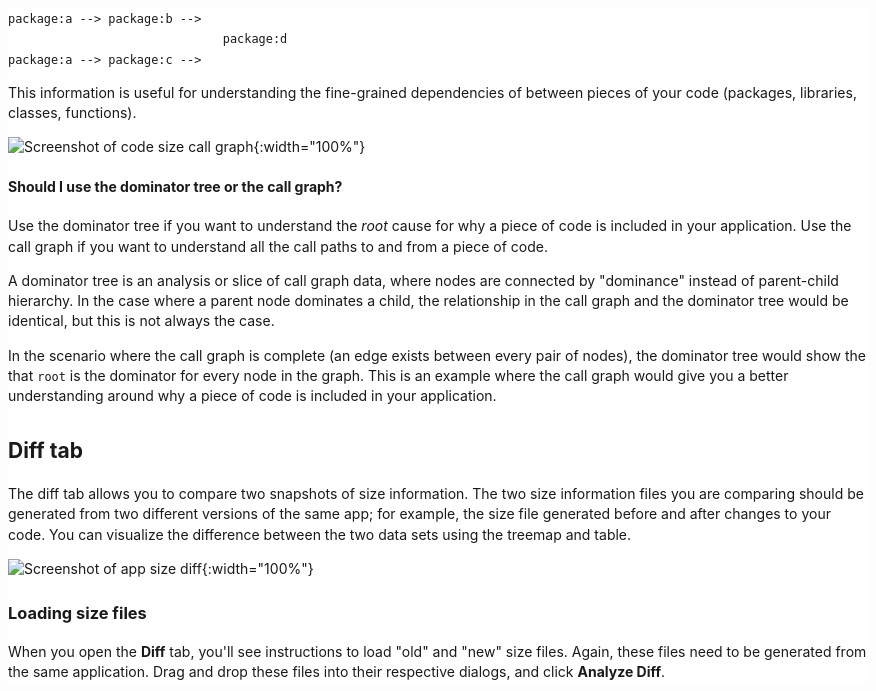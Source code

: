 ```
package:a --> package:b -->
                              package:d
package:a --> package:c -->
```

This information is useful for understanding the
fine-grained dependencies of between pieces of your code
(packages, libraries, classes, functions).

![Screenshot of code size call graph](/assets/images/docs/tools/devtools/app_size_call_graph.png){:width="100%"}

#### Should I use the dominator tree or the call graph?

Use the dominator tree if you want to understand the
*root* cause for why a piece of code is included in your
application. Use the call graph if you want to understand
all the call paths to and from a piece of code.

A dominator tree is an analysis or slice of call graph data,
where nodes are connected by "dominance" instead of
parent-child hierarchy. In the case where a parent node
dominates a child, the relationship in the call graph and the
dominator tree would be identical, but this is not always the case.

In the scenario where the call graph is complete
(an edge exists between every pair of nodes),
the dominator tree would show the that `root` is the
dominator for every node in the graph.
This is an example where the call graph would give
you a better understanding around why a piece of code is
included in your application.

## Diff tab

The diff tab allows you to compare two snapshots of
size information. The two size information files
you are comparing should be generated from two different
versions of the same app; for example,
the size file generated before and after
changes to your code. You can visualize the
difference between the two data sets
using the treemap and table.

![Screenshot of app size diff](/assets/images/docs/tools/devtools/app_size_diff.png){:width="100%"}

### Loading size files

When you open the **Diff** tab,
you'll see instructions to load "old" and "new" size
files. Again, these files need to be generated from
the same application. Drag and drop these files into
their respective dialogs, and click **Analyze Diff**.
